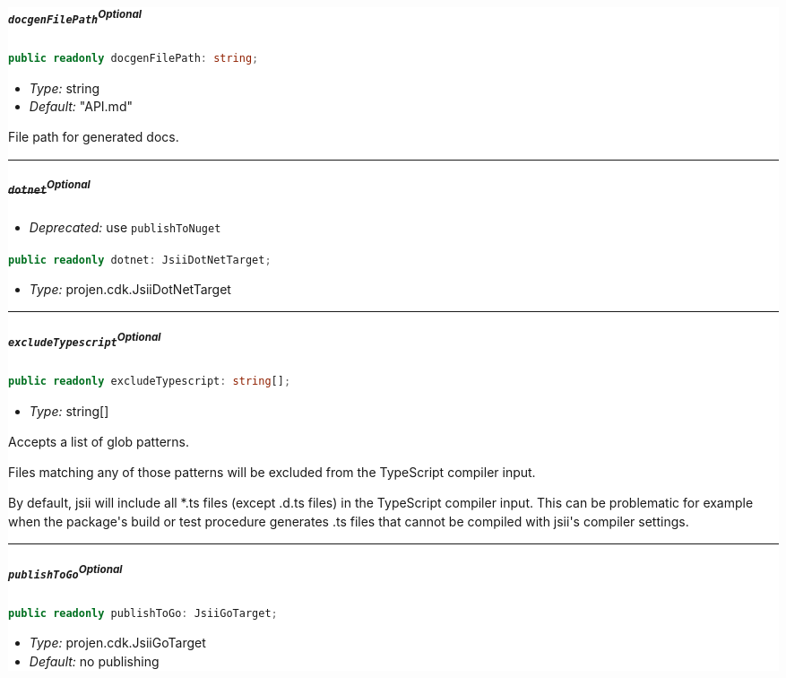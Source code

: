 ##### `docgenFilePath`<sup>Optional</sup> <a name="docgenFilePath" id="projen-cdktf-hybrid-construct.HybridModuleOptions.property.docgenFilePath"></a>

```typescript
public readonly docgenFilePath: string;
```

- *Type:* string
- *Default:* "API.md"

File path for generated docs.

---

##### ~~`dotnet`~~<sup>Optional</sup> <a name="dotnet" id="projen-cdktf-hybrid-construct.HybridModuleOptions.property.dotnet"></a>

- *Deprecated:* use `publishToNuget`

```typescript
public readonly dotnet: JsiiDotNetTarget;
```

- *Type:* projen.cdk.JsiiDotNetTarget

---

##### `excludeTypescript`<sup>Optional</sup> <a name="excludeTypescript" id="projen-cdktf-hybrid-construct.HybridModuleOptions.property.excludeTypescript"></a>

```typescript
public readonly excludeTypescript: string[];
```

- *Type:* string[]

Accepts a list of glob patterns.

Files matching any of those patterns will be excluded from the TypeScript compiler input.

By default, jsii will include all *.ts files (except .d.ts files) in the TypeScript compiler input.
This can be problematic for example when the package's build or test procedure generates .ts files
that cannot be compiled with jsii's compiler settings.

---

##### `publishToGo`<sup>Optional</sup> <a name="publishToGo" id="projen-cdktf-hybrid-construct.HybridModuleOptions.property.publishToGo"></a>

```typescript
public readonly publishToGo: JsiiGoTarget;
```

- *Type:* projen.cdk.JsiiGoTarget
- *Default:* no publishing
